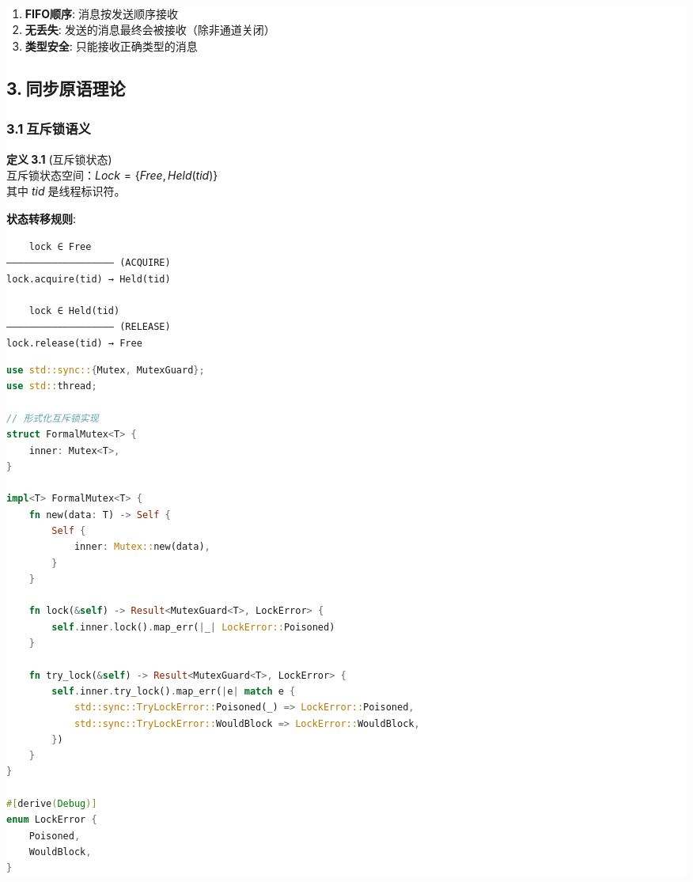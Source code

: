 1. **FIFO顺序**: 消息按发送顺序接收
2. **无丢失**: 发送的消息最终会被接收（除非通道关闭）
3. **类型安全**: 只能接收正确类型的消息

## 3. 同步原语理论

### 3.1 互斥锁语义

**定义 3.1** (互斥锁状态)  
互斥锁状态空间：$Lock = \{Free, Held(tid)\}$  
其中 $tid$ 是线程标识符。

**状态转移规则**:

```text
    lock ∈ Free
——————————————————— (ACQUIRE)
lock.acquire(tid) → Held(tid)

    lock ∈ Held(tid)
——————————————————— (RELEASE)
lock.release(tid) → Free
```

```rust
use std::sync::{Mutex, MutexGuard};
use std::thread;

// 形式化互斥锁实现
struct FormalMutex<T> {
    inner: Mutex<T>,
}

impl<T> FormalMutex<T> {
    fn new(data: T) -> Self {
        Self {
            inner: Mutex::new(data),
        }
    }
    
    fn lock(&self) -> Result<MutexGuard<T>, LockError> {
        self.inner.lock().map_err(|_| LockError::Poisoned)
    }
    
    fn try_lock(&self) -> Result<MutexGuard<T>, LockError> {
        self.inner.try_lock().map_err(|e| match e {
            std::sync::TryLockError::Poisoned(_) => LockError::Poisoned,
            std::sync::TryLockError::WouldBlock => LockError::WouldBlock,
        })
    }
}

#[derive(Debug)]
enum LockError {
    Poisoned,
    WouldBlock,
}
```
